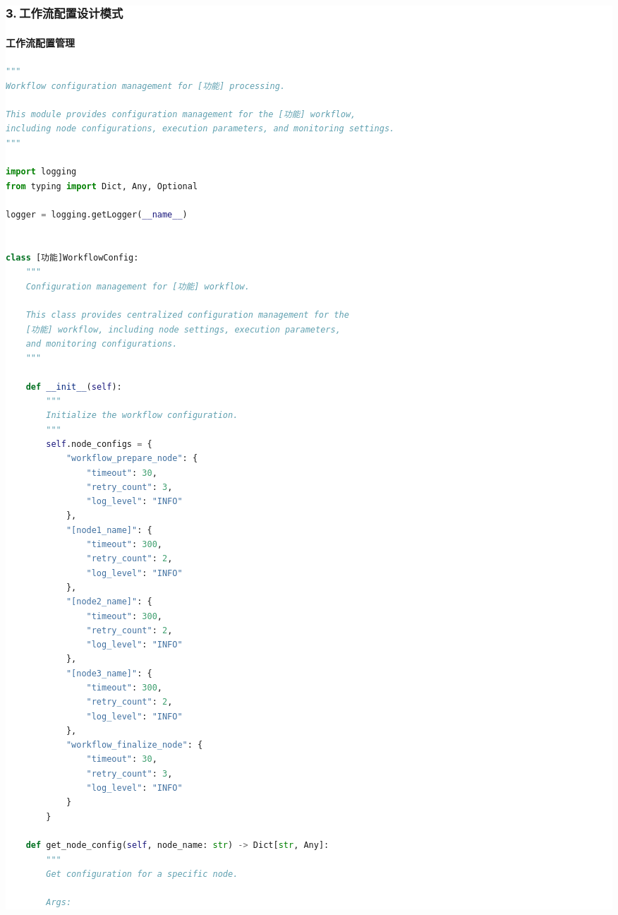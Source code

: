 ### 3. 工作流配置设计模式

#### 工作流配置管理
```python
"""
Workflow configuration management for [功能] processing.

This module provides configuration management for the [功能] workflow,
including node configurations, execution parameters, and monitoring settings.
"""

import logging
from typing import Dict, Any, Optional

logger = logging.getLogger(__name__)


class [功能]WorkflowConfig:
    """
    Configuration management for [功能] workflow.

    This class provides centralized configuration management for the
    [功能] workflow, including node settings, execution parameters,
    and monitoring configurations.
    """

    def __init__(self):
        """
        Initialize the workflow configuration.
        """
        self.node_configs = {
            "workflow_prepare_node": {
                "timeout": 30,
                "retry_count": 3,
                "log_level": "INFO"
            },
            "[node1_name]": {
                "timeout": 300,
                "retry_count": 2,
                "log_level": "INFO"
            },
            "[node2_name]": {
                "timeout": 300,
                "retry_count": 2,
                "log_level": "INFO"
            },
            "[node3_name]": {
                "timeout": 300,
                "retry_count": 2,
                "log_level": "INFO"
            },
            "workflow_finalize_node": {
                "timeout": 30,
                "retry_count": 3,
                "log_level": "INFO"
            }
        }

    def get_node_config(self, node_name: str) -> Dict[str, Any]:
        """
        Get configuration for a specific node.

        Args:
```